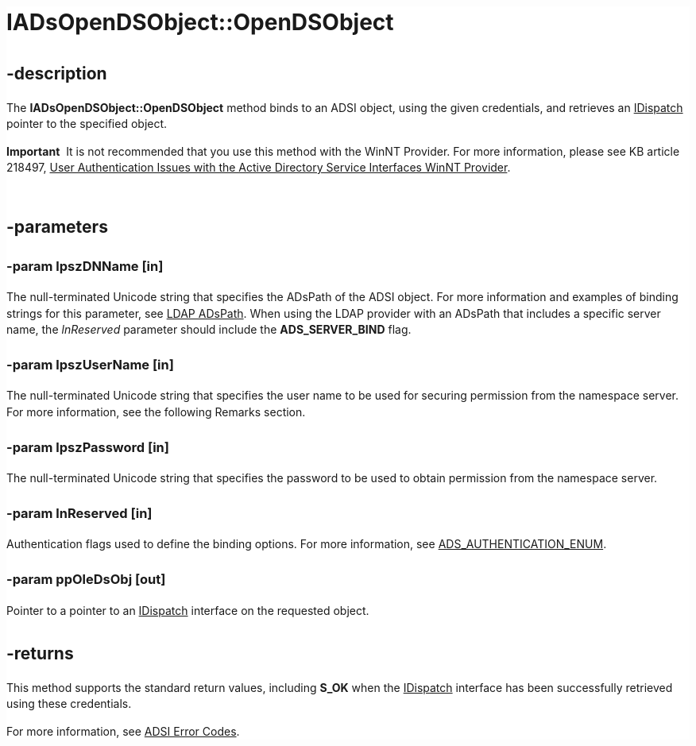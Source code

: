 
# IADsOpenDSObject::OpenDSObject


## -description

The <b>IADsOpenDSObject::OpenDSObject</b> method binds to an ADSI object, using the given credentials, and retrieves an  <a href="/previous-versions/windows/desktop/api/oaidl/nn-oaidl-idispatch">IDispatch</a> pointer to the specified object.
<div class="alert"><b>Important</b>  It is not recommended that you use this method with the WinNT Provider. For more information, please see KB article 218497, <a href="https://support.microsoft.com/kb/218497">User Authentication Issues with the Active Directory Service Interfaces WinNT Provider</a>.</div><div> </div>

## -parameters

### -param lpszDNName [in]

The null-terminated Unicode string that specifies the ADsPath of the ADSI object. For more information and examples of binding strings for this parameter, see  <a href="/windows/desktop/ADSI/ldap-adspath">LDAP ADsPath</a>. When using the LDAP provider with an ADsPath that includes a specific server name, the <i>lnReserved</i> parameter should include the <b>ADS_SERVER_BIND</b> flag.

### -param lpszUserName [in]

The null-terminated Unicode string that specifies the user name to be used for securing permission from the namespace server. For more information, see the following Remarks section.

### -param lpszPassword [in]

The null-terminated Unicode string that specifies the password to be used to obtain permission from the namespace server.

### -param lnReserved [in]

Authentication flags used to define the binding options. For more information, see  <a href="/windows/win32/api/iads/ne-iads-ads_authentication_enum">ADS_AUTHENTICATION_ENUM</a>.

### -param ppOleDsObj [out]

Pointer to a pointer to an  <a href="/previous-versions/windows/desktop/api/oaidl/nn-oaidl-idispatch">IDispatch</a> interface on the requested object.

## -returns

This method supports the standard return values, including <b>S_OK</b> when the <a href="/previous-versions/windows/desktop/api/oaidl/nn-oaidl-idispatch">IDispatch</a> interface has been successfully retrieved using these credentials.
      

For more information, see  <a href="/windows/desktop/ADSI/adsi-error-codes">ADSI Error Codes</a>.
